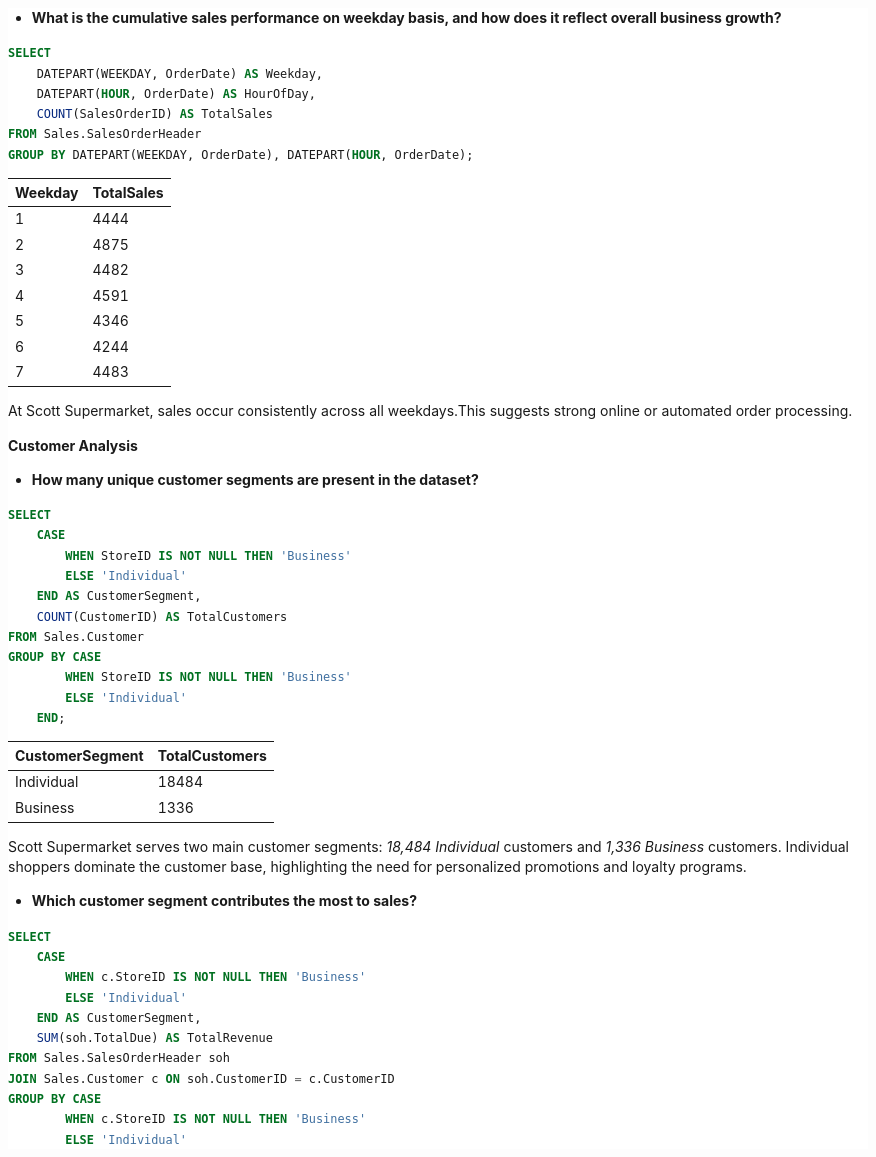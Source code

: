 - **What is the cumulative sales performance on weekday basis, and how does it reflect overall business growth?**
```sql
SELECT 
    DATEPART(WEEKDAY, OrderDate) AS Weekday,
    DATEPART(HOUR, OrderDate) AS HourOfDay,
    COUNT(SalesOrderID) AS TotalSales
FROM Sales.SalesOrderHeader
GROUP BY DATEPART(WEEKDAY, OrderDate), DATEPART(HOUR, OrderDate);
``` 
| Weekday  | TotalSales |
|----------|------------|
| 1        | 4444       |
| 2        | 4875       |
| 3        | 4482       |
| 4        | 4591       |
| 5        | 4346       |
| 6        | 4244       |
| 7        | 4483       |

At Scott Supermarket, sales occur consistently across all weekdays.This suggests strong online or automated order processing.

**Customer Analysis**  
- **How many unique customer segments are present in the dataset?**
```sql
SELECT 
    CASE 
        WHEN StoreID IS NOT NULL THEN 'Business'
        ELSE 'Individual'
    END AS CustomerSegment,
    COUNT(CustomerID) AS TotalCustomers
FROM Sales.Customer
GROUP BY CASE 
        WHEN StoreID IS NOT NULL THEN 'Business'
        ELSE 'Individual'
    END;
``` 
| CustomerSegment | TotalCustomers |
|-----------------|----------------|
| Individual      | 18484          |
| Business        | 1336           |

 Scott Supermarket serves two main customer segments: *18,484 Individual* customers and *1,336 Business* customers. Individual shoppers dominate the customer base, highlighting the need for personalized promotions and loyalty programs.
 
- **Which customer segment contributes the most to sales?**
```sql
SELECT 
    CASE 
        WHEN c.StoreID IS NOT NULL THEN 'Business'
        ELSE 'Individual'
    END AS CustomerSegment,
    SUM(soh.TotalDue) AS TotalRevenue
FROM Sales.SalesOrderHeader soh
JOIN Sales.Customer c ON soh.CustomerID = c.CustomerID
GROUP BY CASE 
        WHEN c.StoreID IS NOT NULL THEN 'Business'
        ELSE 'Individual'
```